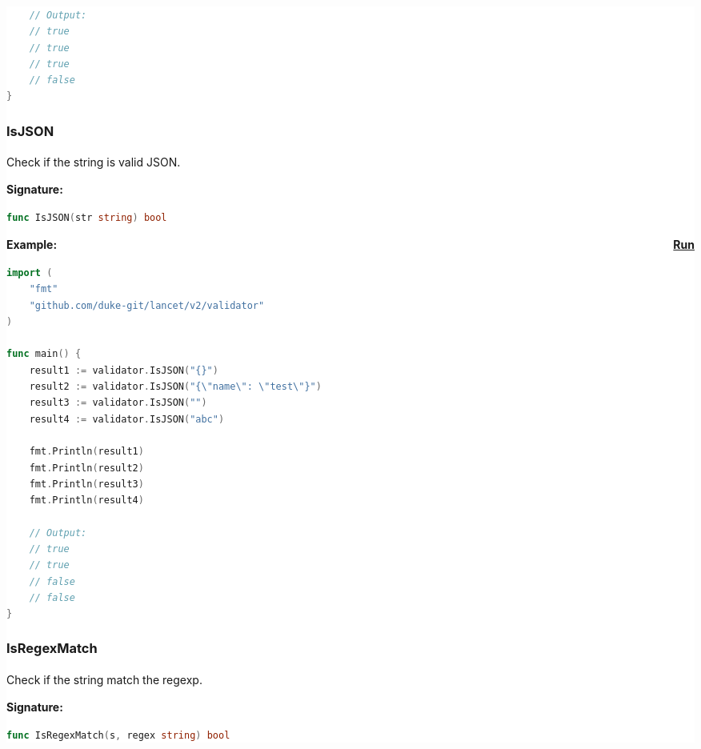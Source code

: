 ```go
	// Output:
	// true
	// true
	// true
	// false
}
```

### <span id="IsJSON">IsJSON</span>

<p>Check if the string is valid JSON.</p>

<b>Signature:</b>

```go
func IsJSON(str string) bool
```

<b>Example:<span style="float:right;display:inline-block">[Run](https://go.dev/play/p/8Kip1Itjiil)</span></b>

```go
import (
    "fmt"
    "github.com/duke-git/lancet/v2/validator"
)

func main() {
    result1 := validator.IsJSON("{}")
    result2 := validator.IsJSON("{\"name\": \"test\"}")
    result3 := validator.IsJSON("")
    result4 := validator.IsJSON("abc")

    fmt.Println(result1)
    fmt.Println(result2)
    fmt.Println(result3)
    fmt.Println(result4)

    // Output:
    // true
    // true
    // false
    // false
}
```

### <span id="IsRegexMatch">IsRegexMatch</span>

<p>Check if the string match the regexp.</p>

<b>Signature:</b>

```go
func IsRegexMatch(s, regex string) bool
```
